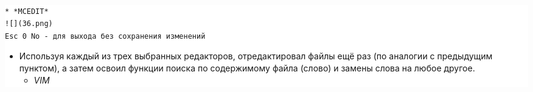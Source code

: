    * *MCEDIT*
    ![](36.png)
    Esc 0 No - для выхода без сохранения изменений

* Используя каждый из трех выбранных редакторов, отредактировал файлы ещё раз (по аналогии с предыдущим пунктом), а затем освоил функции поиска по содержимому файла (слово) и замены слова на любое другое.
    * *VIM*